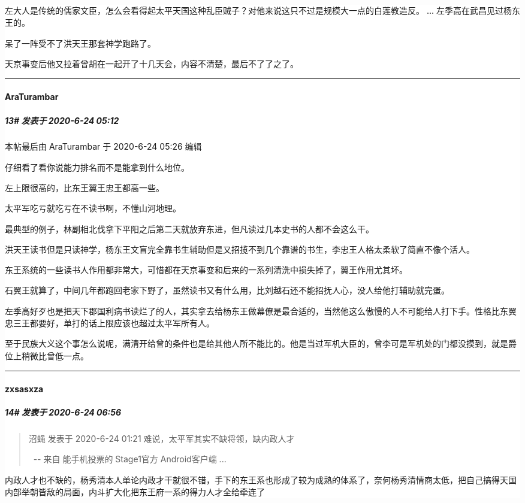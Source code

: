 左大人是传统的儒家文臣，怎么会看得起太平天国这种乱臣贼子？对他来说这只不过是规模大一点的白莲教造反。 ...</blockquote>
左季高在武昌见过杨东王的。


呆了一阵受不了洪天王那套神学跑路了。


天京事变后他又拉着曾胡在一起开了十几天会，内容不清楚，最后不了了之了。







-----

####  AraTurambar  
##### 13#       发表于 2020-6-24 05:12



 本帖最后由 AraTurambar 于 2020-6-24 05:26 编辑 

仔细看了看你说能力排名而不是能拿到什么地位。


左上限很高的，比东王翼王忠王都高一些。


太平军吃亏就吃亏在不读书啊，不懂山河地理。


最典型的例子，林副相北伐拿下平阳之后第二天就放弃东进，但凡读过几本史书的人都不会这么干。


洪天王读书但是只读神学，杨东王文盲完全靠书生辅助但是又招揽不到几个靠谱的书生，李忠王人格太柔软了简直不像个活人。


东王系统的一些读书人作用都非常大，可惜都在天京事变和后来的一系列清洗中损失掉了，翼王作用尤其坏。


石翼王就算了，中间几年都跑回老家下野了，虽然读书又有什么用，比刘越石还不能招抚人心，没人给他打辅助就完蛋。


左季高好歹也是把天下郡国利病书读烂了的人，其实拿去给杨东王做幕僚是最合适的，当然他这么傲慢的人不可能给人打下手。性格比东翼忠三王都要好，单打的话上限应该也超过太平军所有人。


至于民族大义这个事怎么说呢，满清开给曾的条件也是给其他人所不能比的。他是当过军机大臣的，曾李可是军机处的门都没摸到，就是爵位上稍微比曾低一点。







-----

####  zxsasxza  
##### 14#       发表于 2020-6-24 06:56



<blockquote>沼蝇 发表于 2020-6-24 01:21
难说，太平军其实不缺将领，缺内政人才


  -- 来自 能手机投票的 Stage1官方 Android客户端 ...</blockquote>
内政人才也不缺的，杨秀清本人单论内政才干就很不错，手下的东王系也形成了较为成熟的体系了，奈何杨秀清情商太低，把自己搞得天国内部举朝皆敌的局面，内斗扩大化把东王府一系的得力人才全给牵连了
